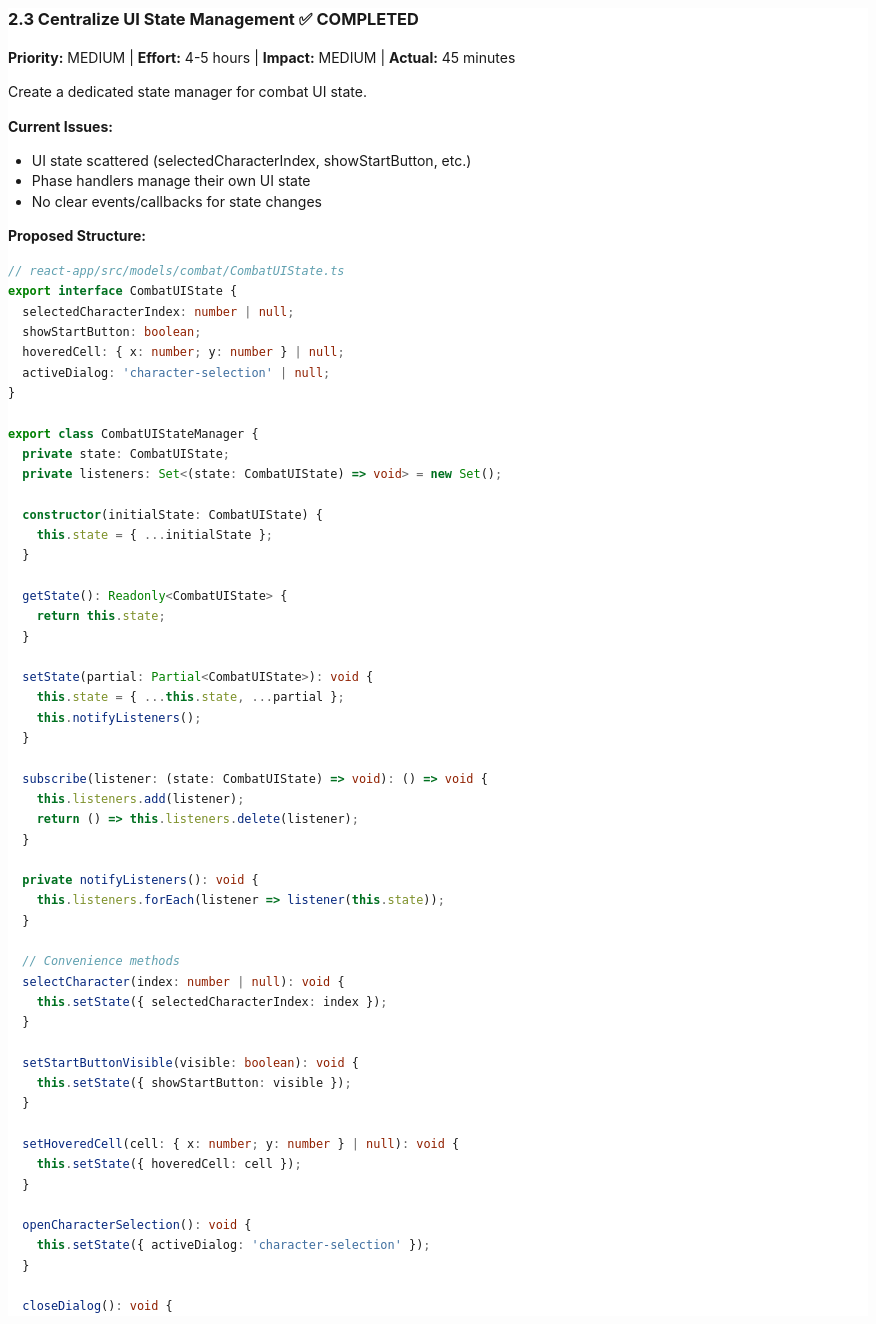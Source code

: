 
### 2.3 Centralize UI State Management ✅ COMPLETED
**Priority:** MEDIUM | **Effort:** 4-5 hours | **Impact:** MEDIUM | **Actual:** 45 minutes

Create a dedicated state manager for combat UI state.

**Current Issues:**
- UI state scattered (selectedCharacterIndex, showStartButton, etc.)
- Phase handlers manage their own UI state
- No clear events/callbacks for state changes

**Proposed Structure:**
```typescript
// react-app/src/models/combat/CombatUIState.ts
export interface CombatUIState {
  selectedCharacterIndex: number | null;
  showStartButton: boolean;
  hoveredCell: { x: number; y: number } | null;
  activeDialog: 'character-selection' | null;
}

export class CombatUIStateManager {
  private state: CombatUIState;
  private listeners: Set<(state: CombatUIState) => void> = new Set();

  constructor(initialState: CombatUIState) {
    this.state = { ...initialState };
  }

  getState(): Readonly<CombatUIState> {
    return this.state;
  }

  setState(partial: Partial<CombatUIState>): void {
    this.state = { ...this.state, ...partial };
    this.notifyListeners();
  }

  subscribe(listener: (state: CombatUIState) => void): () => void {
    this.listeners.add(listener);
    return () => this.listeners.delete(listener);
  }

  private notifyListeners(): void {
    this.listeners.forEach(listener => listener(this.state));
  }

  // Convenience methods
  selectCharacter(index: number | null): void {
    this.setState({ selectedCharacterIndex: index });
  }

  setStartButtonVisible(visible: boolean): void {
    this.setState({ showStartButton: visible });
  }

  setHoveredCell(cell: { x: number; y: number } | null): void {
    this.setState({ hoveredCell: cell });
  }

  openCharacterSelection(): void {
    this.setState({ activeDialog: 'character-selection' });
  }

  closeDialog(): void {
```